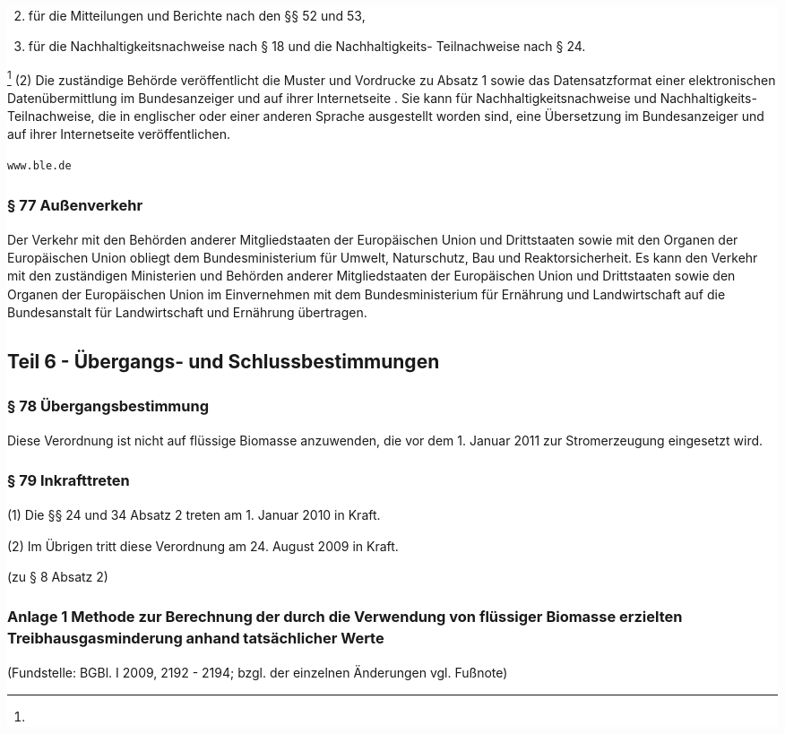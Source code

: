 
2.  für die Mitteilungen und Berichte nach den §§ 52 und 53,


3.  für die Nachhaltigkeitsnachweise nach § 18 und die Nachhaltigkeits-
    Teilnachweise nach § 24.




[^F803109_03_BJNR217400009BJNE007802118]
(2) Die zuständige Behörde veröffentlicht die Muster und Vordrucke zu
Absatz 1 sowie das Datensatzformat einer elektronischen
Datenübermittlung im Bundesanzeiger und auf ihrer Internetseite
. Sie kann für Nachhaltigkeitsnachweise und Nachhaltigkeits-
Teilnachweise, die in englischer oder einer anderen Sprache
ausgestellt worden sind, eine Übersetzung im Bundesanzeiger und auf
ihrer Internetseite veröffentlichen.

    www.ble.de
[^F803109_03_BJNR217400009BJNE007802118]: 

### § 77 Außenverkehr

Der Verkehr mit den Behörden anderer Mitgliedstaaten der Europäischen
Union und Drittstaaten sowie mit den Organen der Europäischen Union
obliegt dem Bundesministerium für Umwelt, Naturschutz, Bau und
Reaktorsicherheit. Es kann den Verkehr mit den zuständigen Ministerien
und Behörden anderer Mitgliedstaaten der Europäischen Union und
Drittstaaten sowie den Organen der Europäischen Union im Einvernehmen
mit dem Bundesministerium für Ernährung und Landwirtschaft auf die
Bundesanstalt für Landwirtschaft und Ernährung übertragen.


## Teil 6 - Übergangs- und Schlussbestimmungen


### § 78 Übergangsbestimmung

Diese Verordnung ist nicht auf flüssige Biomasse anzuwenden, die vor
dem 1. Januar 2011 zur Stromerzeugung eingesetzt wird.


### § 79 Inkrafttreten

(1) Die §§ 24 und 34 Absatz 2 treten am 1. Januar 2010 in Kraft.

(2) Im Übrigen tritt diese Verordnung am 24. August 2009 in Kraft.

(zu § 8 Absatz 2)

### Anlage 1 Methode zur Berechnung der durch die Verwendung von flüssiger Biomasse erzielten Treibhausgasminderung anhand tatsächlicher Werte

(Fundstelle: BGBl. I 2009, 2192 - 2194;
bzgl. der einzelnen Änderungen vgl. Fußnote)


[^f772432_01_BJNR217400009]:     Diese Verordnung dient der Umsetzung der Richtlinie 2009/28/EG des